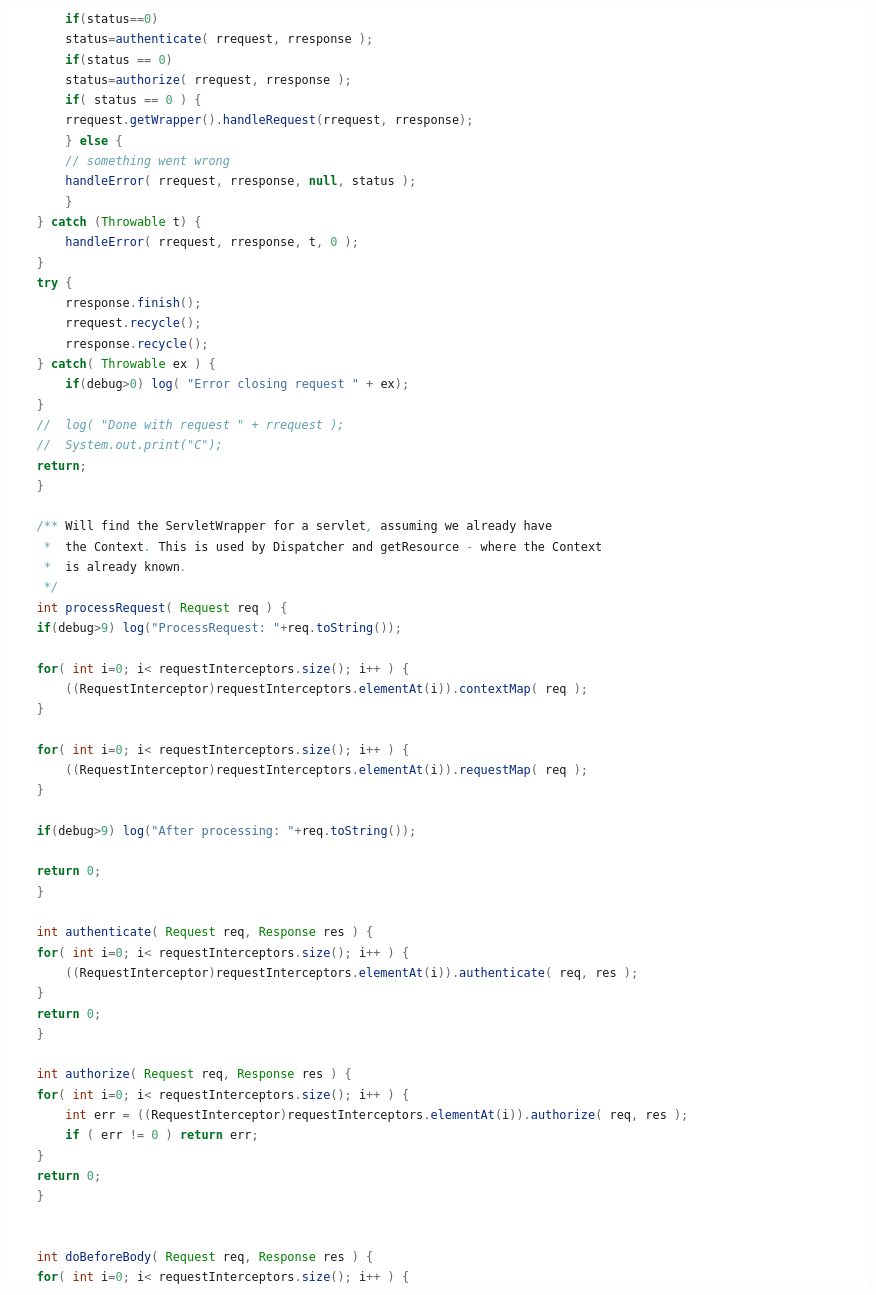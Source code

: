 ```java
	    if(status==0)
		status=authenticate( rrequest, rresponse );
	    if(status == 0)
		status=authorize( rrequest, rresponse );
	    if( status == 0 ) {
		rrequest.getWrapper().handleRequest(rrequest, rresponse);
	    } else {
		// something went wrong
		handleError( rrequest, rresponse, null, status );
	    }
	} catch (Throwable t) {
	    handleError( rrequest, rresponse, t, 0 );
	}
	try {
	    rresponse.finish();
	    rrequest.recycle();
	    rresponse.recycle();
	} catch( Throwable ex ) {
	    if(debug>0) log( "Error closing request " + ex);
	}
	//	log( "Done with request " + rrequest );
	//	System.out.print("C");
	return;
    }

    /** Will find the ServletWrapper for a servlet, assuming we already have
     *  the Context. This is used by Dispatcher and getResource - where the Context
     *  is already known.
     */
    int processRequest( Request req ) {
	if(debug>9) log("ProcessRequest: "+req.toString());

	for( int i=0; i< requestInterceptors.size(); i++ ) {
	    ((RequestInterceptor)requestInterceptors.elementAt(i)).contextMap( req );
	}

	for( int i=0; i< requestInterceptors.size(); i++ ) {
	    ((RequestInterceptor)requestInterceptors.elementAt(i)).requestMap( req );
	}

	if(debug>9) log("After processing: "+req.toString());

	return 0;
    }

    int authenticate( Request req, Response res ) {
	for( int i=0; i< requestInterceptors.size(); i++ ) {
	    ((RequestInterceptor)requestInterceptors.elementAt(i)).authenticate( req, res );
	}
	return 0;
    }

    int authorize( Request req, Response res ) {
	for( int i=0; i< requestInterceptors.size(); i++ ) {
	    int err = ((RequestInterceptor)requestInterceptors.elementAt(i)).authorize( req, res );
	    if ( err != 0 ) return err;
	}
	return 0;
    }


    int doBeforeBody( Request req, Response res ) {
	for( int i=0; i< requestInterceptors.size(); i++ ) {
```